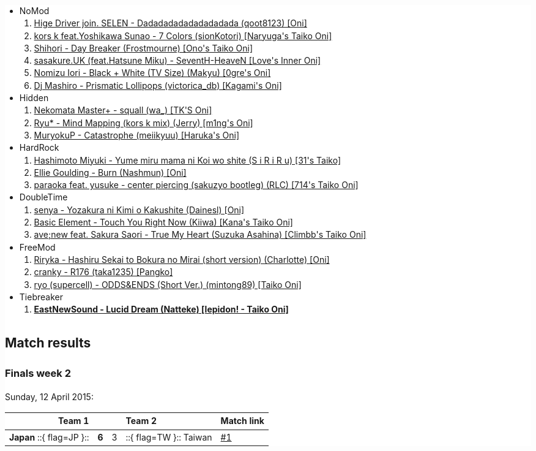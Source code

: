 - NoMod
  1. [Hige Driver join. SELEN - Dadadadadadadadadada (qoot8123) \[Oni\]](https://osu.ppy.sh/beatmapsets/237306#taiko/549277)
  2. [kors k feat.Yoshikawa Sunao - 7 Colors (sionKotori) \[Naryuga's Taiko Oni\]](https://osu.ppy.sh/beatmapsets/148397#taiko/369597)
  3. [Shihori - Day Breaker (Frostmourne) \[Ono's Taiko Oni\]](https://osu.ppy.sh/beatmapsets/91606#taiko/265290)
  4. [sasakure.UK (feat.Hatsune Miku) - SeventH-HeaveN \[Love's Inner Oni\]](https://osu.ppy.sh/beatmapsets/177182#taiko/430847)
  5. [Nomizu Iori - Black + White (TV Size) (Makyu) \[0gre's Oni\]](https://osu.ppy.sh/beatmapsets/79042#taiko/222729)
  6. [Dj Mashiro - Prismatic Lollipops (victorica\_db) \[Kagami's Oni\]](https://osu.ppy.sh/beatmapsets/120289#taiko/355581)
- Hidden
  1. [Nekomata Master+ - squall (wa\_) \[TK'S Oni\]](https://osu.ppy.sh/beatmapsets/85534#taiko/245958)
  2. [Ryu\* - Mind Mapping (kors k mix) (Jerry) \[m1ng's Oni\]](https://osu.ppy.sh/beatmapsets/107237#taiko/281558)
  3. [MuryokuP - Catastrophe (meiikyuu) \[Haruka's Oni\]](https://osu.ppy.sh/beatmapsets/72740#taiko/217519)
- HardRock
  1. [Hashimoto Miyuki - Yume miru mama ni Koi wo shite (S i R i R u) \[31's Taiko\]](https://osu.ppy.sh/beatmapsets/31061#taiko/102998)
  2. [Ellie Goulding - Burn (Nashmun) \[Oni\]](https://osu.ppy.sh/beatmapsets/140698#taiko/351271)
  3. [paraoka feat. yusuke - center piercing (sakuzyo bootleg) (RLC) \[714's Taiko Oni\]](https://osu.ppy.sh/beatmapsets/80468#taiko/229760)
- DoubleTime
  1. [senya - Yozakura ni Kimi o Kakushite (Dainesl) \[Oni\]](https://osu.ppy.sh/beatmapsets/201524#taiko/477127)
  2. [Basic Element - Touch You Right Now (Kiiwa) \[Kana's Taiko Oni\]](https://osu.ppy.sh/beatmapsets/32369#taiko/139607)
  3. [ave;new feat. Sakura Saori - True My Heart (Suzuka Asahina) \[Climbb's Taiko Oni\]](https://osu.ppy.sh/beatmapsets/16910#taiko/68793)
- FreeMod
  1. [Riryka - Hashiru Sekai to Bokura no Mirai (short version) (Charlotte) \[Oni\]](https://osu.ppy.sh/beatmapsets/180428#taiko/433541)
  2. [cranky - R176 (taka1235) \[Pangko\]](https://osu.ppy.sh/beatmapsets/31367#taiko/121335)
  3. [ryo (supercell) - ODDS&ENDS (Short Ver.) (mintong89) \[Taiko Oni\]](https://osu.ppy.sh/beatmapsets/59981#taiko/179536)
- Tiebreaker
  1. **[EastNewSound - Lucid Dream (Natteke) \[lepidon! - Taiko Oni\]](https://osu.ppy.sh/beatmapsets/20826#taiko/75296)**

## Match results

### Finals week 2

Sunday, 12 April 2015:

| Team 1 |  |  | Team 2 | Match link |
| --: | :-: | :-: | :-- | :-- |
| **Japan** ::{ flag=JP }:: | **6** | 3 | ::{ flag=TW }:: Taiwan | [#1](https://osu.ppy.sh/community/matches/15407376) |
